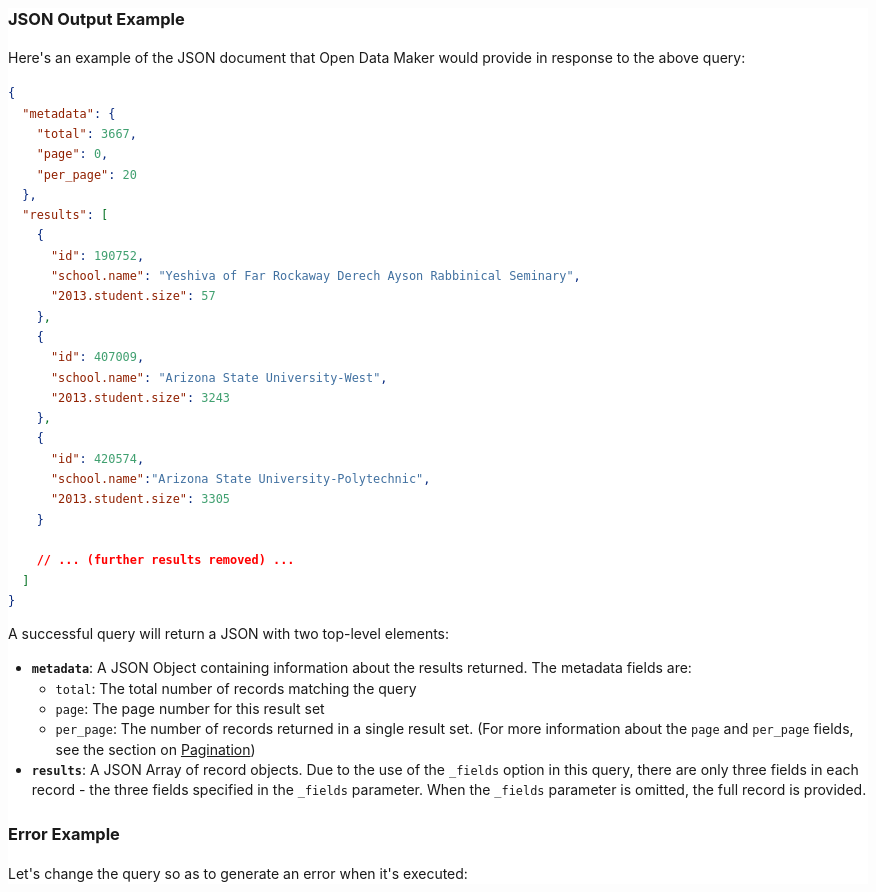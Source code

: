 ### JSON Output Example

Here's an example of the JSON document that Open Data Maker would provide
in response to the above query:

```json
{
  "metadata": {
    "total": 3667,
    "page": 0,
    "per_page": 20
  },
  "results": [
    {
      "id": 190752,
      "school.name": "Yeshiva of Far Rockaway Derech Ayson Rabbinical Seminary",
      "2013.student.size": 57
    },
    {
      "id": 407009,
      "school.name": "Arizona State University-West",
      "2013.student.size": 3243
    },
    {
      "id": 420574,
      "school.name":"Arizona State University-Polytechnic",
      "2013.student.size": 3305
    }

    // ... (further results removed) ...
  ]
}
```

A successful query will return a JSON with two top-level elements:

* **`metadata`**: A JSON Object containing information about the results returned. The metadata fields are:
    * `total`: The total number of records matching the query
    * `page`: The page number for this result set
    * `per_page`: The number of records returned in a single result set. (For more information about the `page`
      and `per_page` fields, see the section on [Pagination](#pagination-with-_page-and-_per_page))
* **`results`**: A JSON Array of record objects. Due to the use of the `_fields` option in this query, there are only
  three fields in each record - the three fields specified in the `_fields` parameter. When the `_fields` parameter is
  omitted, the full record is provided.

### Error Example

Let's change the query so as to generate an error when it's executed:

